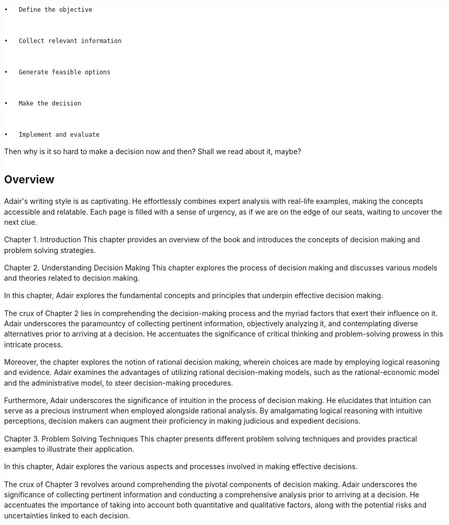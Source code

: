 
	•	Define the objective


	•	Collect relevant information


	•	Generate feasible options


	•	Make the decision


	•	Implement and evaluate


Then why is it so hard to make a decision now and then? Shall we read about it, maybe?


## Overview


Adair's writing style is as captivating. He effortlessly combines expert analysis with real-life examples, making the concepts accessible and relatable. Each page is filled with a sense of urgency, as if we are on the edge of our seats, waiting to uncover the next clue.

Chapter 1. Introduction
This chapter provides an overview of the book and introduces the concepts of decision making and problem solving strategies.

Chapter 2. Understanding Decision Making
This chapter explores the process of decision making and discusses various models and theories related to decision making.

In this chapter, Adair explores the fundamental concepts and principles that underpin effective decision making.

The crux of Chapter 2 lies in comprehending the decision-making process and the myriad factors that exert their influence on it. Adair underscores the paramountcy of collecting pertinent information, objectively analyzing it, and contemplating diverse alternatives prior to arriving at a decision. He accentuates the significance of critical thinking and problem-solving prowess in this intricate process.

Moreover, the chapter explores the notion of rational decision making, wherein choices are made by employing logical reasoning and evidence. Adair examines the advantages of utilizing rational decision-making models, such as the rational-economic model and the administrative model, to steer decision-making procedures.

Furthermore, Adair underscores the significance of intuition in the process of decision making. He elucidates that intuition can serve as a precious instrument when employed alongside rational analysis. By amalgamating logical reasoning with intuitive perceptions, decision makers can augment their proficiency in making judicious and expedient decisions.

Chapter 3. Problem Solving Techniques
This chapter presents different problem solving techniques and provides practical examples to illustrate their application.

In this chapter, Adair explores the various aspects and processes involved in making effective decisions.

The crux of Chapter 3 revolves around comprehending the pivotal components of decision making. Adair underscores the significance of collecting pertinent information and conducting a comprehensive analysis prior to arriving at a decision. He accentuates the importance of taking into account both quantitative and qualitative factors, along with the potential risks and uncertainties linked to each decision.
